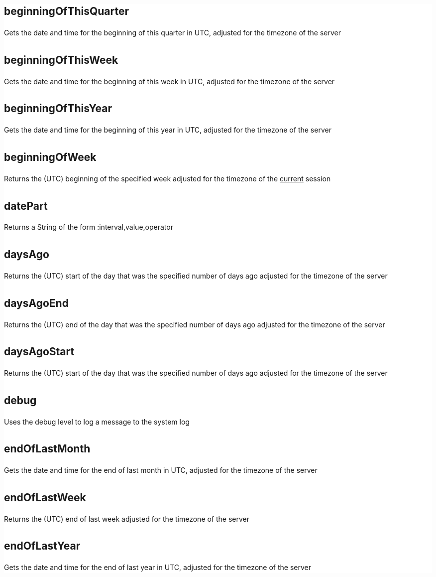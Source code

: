 ## beginningOfThisQuarter
Gets the date and time for the beginning of this quarter in UTC, adjusted for the timezone of the server

## beginningOfThisWeek
Gets the date and time for the beginning of this week in UTC, adjusted for the timezone of the server

## beginningOfThisYear
Gets the date and time for the beginning of this year in UTC, adjusted for the timezone of the server

## beginningOfWeek
Returns the (UTC) beginning of the specified week adjusted for the timezone of the [current](/reference/current/) session

## datePart
Returns a String of the form :interval,value,operator

## daysAgo
Returns the (UTC) start of the day that was the specified number of days ago adjusted for the timezone of the server

## daysAgoEnd
Returns the (UTC) end of the day that was the specified number of days ago adjusted for the timezone of the server

## daysAgoStart
Returns the (UTC) start of the day that was the specified number of days ago adjusted for the timezone of the server

## debug
Uses the debug level to log a message to the system log

## endOfLastMonth
Gets the date and time for the end of last month in UTC, adjusted for the timezone of the server

## endOfLastWeek
Returns the (UTC) end of last week adjusted for the timezone of the server

## endOfLastYear
Gets the date and time for the end of last year in UTC, adjusted for the timezone of the server
